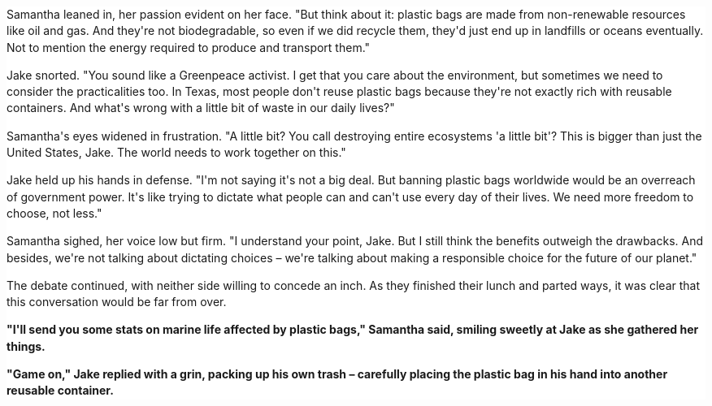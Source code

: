 Samantha leaned in, her passion evident on her face. "But think about it: plastic bags are made from non-renewable resources like oil and gas. And they're not biodegradable, so even if we did recycle them, they'd just end up in landfills or oceans eventually. Not to mention the energy required to produce and transport them."

Jake snorted. "You sound like a Greenpeace activist. I get that you care about the environment, but sometimes we need to consider the practicalities too. In Texas, most people don't reuse plastic bags because they're not exactly rich with reusable containers. And what's wrong with a little bit of waste in our daily lives?"

Samantha's eyes widened in frustration. "A little bit? You call destroying entire ecosystems 'a little bit'? This is bigger than just the United States, Jake. The world needs to work together on this."

Jake held up his hands in defense. "I'm not saying it's not a big deal. But banning plastic bags worldwide would be an overreach of government power. It's like trying to dictate what people can and can't use every day of their lives. We need more freedom to choose, not less."

Samantha sighed, her voice low but firm. "I understand your point, Jake. But I still think the benefits outweigh the drawbacks. And besides, we're not talking about dictating choices – we're talking about making a responsible choice for the future of our planet."

The debate continued, with neither side willing to concede an inch. As they finished their lunch and parted ways, it was clear that this conversation would be far from over.

**"I'll send you some stats on marine life affected by plastic bags," Samantha said, smiling sweetly at Jake as she gathered her things.**

**"Game on," Jake replied with a grin, packing up his own trash – carefully placing the plastic bag in his hand into another reusable container.**
<end>

